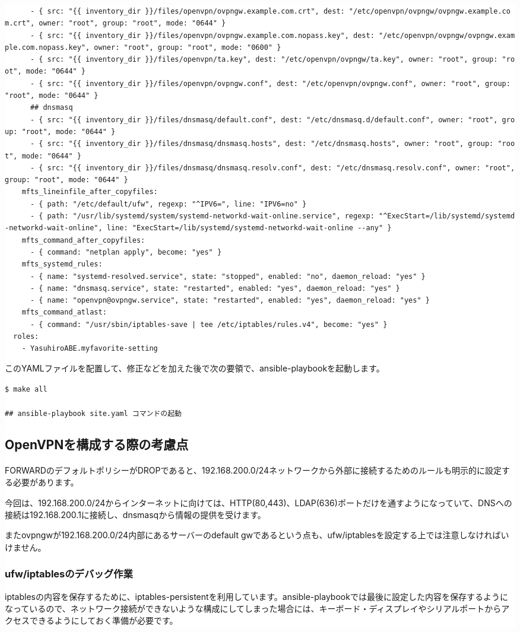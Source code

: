 ```yaml:playbook/default.yamlファイル
      - { src: "{{ inventory_dir }}/files/openvpn/ovpngw.example.com.crt", dest: "/etc/openvpn/ovpngw/ovpngw.example.com.crt", owner: "root", group: "root", mode: "0644" }
      - { src: "{{ inventory_dir }}/files/openvpn/ovpngw.example.com.nopass.key", dest: "/etc/openvpn/ovpngw/ovpngw.example.com.nopass.key", owner: "root", group: "root", mode: "0600" }
      - { src: "{{ inventory_dir }}/files/openvpn/ta.key", dest: "/etc/openvpn/ovpngw/ta.key", owner: "root", group: "root", mode: "0644" }
      - { src: "{{ inventory_dir }}/files/openvpn/ovpngw.conf", dest: "/etc/openvpn/ovpngw.conf", owner: "root", group: "root", mode: "0644" }
      ## dnsmasq
      - { src: "{{ inventory_dir }}/files/dnsmasq/default.conf", dest: "/etc/dnsmasq.d/default.conf", owner: "root", group: "root", mode: "0644" }
      - { src: "{{ inventory_dir }}/files/dnsmasq/dnsmasq.hosts", dest: "/etc/dnsmasq.hosts", owner: "root", group: "root", mode: "0644" }
      - { src: "{{ inventory_dir }}/files/dnsmasq/dnsmasq.resolv.conf", dest: "/etc/dnsmasq.resolv.conf", owner: "root", group: "root", mode: "0644" }
    mfts_lineinfile_after_copyfiles:
      - { path: "/etc/default/ufw", regexp: "^IPV6=", line: "IPV6=no" }
      - { path: "/usr/lib/systemd/system/systemd-networkd-wait-online.service", regexp: "^ExecStart=/lib/systemd/systemd-networkd-wait-online", line: "ExecStart=/lib/systemd/systemd-networkd-wait-online --any" }
    mfts_command_after_copyfiles:
      - { command: "netplan apply", become: "yes" }
    mfts_systemd_rules:
      - { name: "systemd-resolved.service", state: "stopped", enabled: "no", daemon_reload: "yes" }
      - { name: "dnsmasq.service", state: "restarted", enabled: "yes", daemon_reload: "yes" }
      - { name: "openvpn@ovpngw.service", state: "restarted", enabled: "yes", daemon_reload: "yes" }
    mfts_command_atlast:
      - { command: "/usr/sbin/iptables-save | tee /etc/iptables/rules.v4", become: "yes" }
  roles:
    - YasuhiroABE.myfavorite-setting
```

このYAMLファイルを配置して、修正などを加えた後で次の要領で、ansible-playbookを起動します。

```bash:ansible-playbookの起動
$ make all

## ansible-playbook site.yaml コマンドの起動
```

## OpenVPNを構成する際の考慮点

FORWARDのデフォルトポリシーがDROPであると、192.168.200.0/24ネットワークから外部に接続するためのルールも明示的に設定する必要があります。

今回は、192.168.200.0/24からインターネットに向けては、HTTP(80,443)、LDAP(636)ポートだけを通すようになっていて、DNSへの接続は192.168.200.1に接続し、dnsmasqから情報の提供を受けます。

またovpngwが192.168.200.0/24内部にあるサーバーのdefault gwであるという点も、ufw/iptablesを設定する上では注意しなければいけません。

### ufw/iptablesのデバッグ作業

iptablesの内容を保存するために、iptables-persistentを利用しています。ansible-playbookでは最後に設定した内容を保存するようになっているので、ネットワーク接続ができないような構成にしてしまった場合には、キーボード・ディスプレイやシリアルポートからアクセスできるようにしておく準備が必要です。
